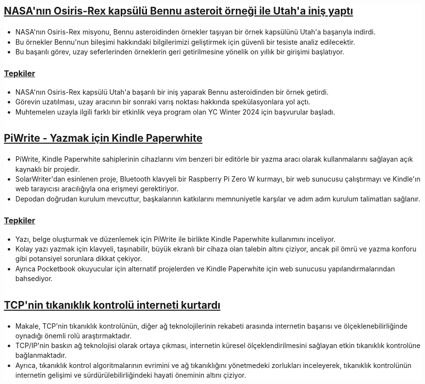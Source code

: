 ## [NASA'nın Osiris-Rex kapsülü Bennu asteroit örneği ile Utah'a iniş yaptı](https://www.theguardian.com/science/live/2023/sep/24/bennu-asteroid-sample-nasa-osiris-rex-mission-earth-updates)

- NASA'nın Osiris-Rex misyonu, Bennu asteroidinden örnekler taşıyan bir örnek kapsülünü Utah'a başarıyla indirdi.
- Bu örnekler Bennu'nun bileşimi hakkındaki bilgilerimizi geliştirmek için güvenli bir tesiste analiz edilecektir.
- Bu başarılı görev, uzay seferlerinden örneklerin geri getirilmesine yönelik on yıllık bir girişimi başlatıyor.

### [Tepkiler](https://news.ycombinator.com/item?id=37633867)

- NASA'nın Osiris-Rex kapsülü Utah'a başarılı bir iniş yaparak Bennu asteroidinden bir örnek getirdi.
- Görevin uzatılması, uzay aracının bir sonraki varış noktası hakkında spekülasyonlara yol açtı.
- Muhtemelen uzayla ilgili farklı bir etkinlik veya program olan YC Winter 2024 için başvurular başladı.

## [PiWrite - Yazmak için Kindle Paperwhite](https://github.com/rberenguel/PiWrite)

- PiWrite, Kindle Paperwhite sahiplerinin cihazlarını vim benzeri bir editörle bir yazma aracı olarak kullanmalarını sağlayan açık kaynaklı bir projedir.
- SolarWriter'dan esinlenen proje, Bluetooth klavyeli bir Raspberry Pi Zero W kurmayı, bir web sunucusu çalıştırmayı ve Kindle'ın web tarayıcısı aracılığıyla ona erişmeyi gerektiriyor.
- Depodan doğrudan kurulum mevcuttur, başkalarının katkılarını memnuniyetle karşılar ve adım adım kurulum talimatları sağlanır.

### [Tepkiler](https://news.ycombinator.com/item?id=37633358)

- Yazı, belge oluşturmak ve düzenlemek için PiWrite ile birlikte Kindle Paperwhite kullanımını inceliyor.
- Kolay yazı yazmak için klavyeli, taşınabilir, büyük ekranlı bir cihaza olan talebin altını çiziyor, ancak pil ömrü ve yazma konforu gibi potansiyel sorunlara dikkat çekiyor.
- Ayrıca Pocketbook okuyucular için alternatif projelerden ve Kindle Paperwhite için web sunucusu yapılandırmalarından bahsediyor.

## [TCP'nin tıkanıklık kontrolü interneti kurtardı](https://www.theregister.com/2023/09/24/tcp_congestion_control_internet/)

- Makale, TCP'nin tıkanıklık kontrolünün, diğer ağ teknolojilerinin rekabeti arasında internetin başarısı ve ölçeklenebilirliğinde oynadığı önemli rolü araştırmaktadır.
- TCP/IP'nin baskın ağ teknolojisi olarak ortaya çıkması, internetin küresel ölçeklendirilmesini sağlayan etkin tıkanıklık kontrolüne bağlanmaktadır.
- Ayrıca, tıkanıklık kontrol algoritmalarının evrimini ve ağ tıkanıklığını yönetmedeki zorlukları inceleyerek, tıkanıklık kontrolünün internetin gelişimi ve sürdürülebilirliğindeki hayati öneminin altını çiziyor.
